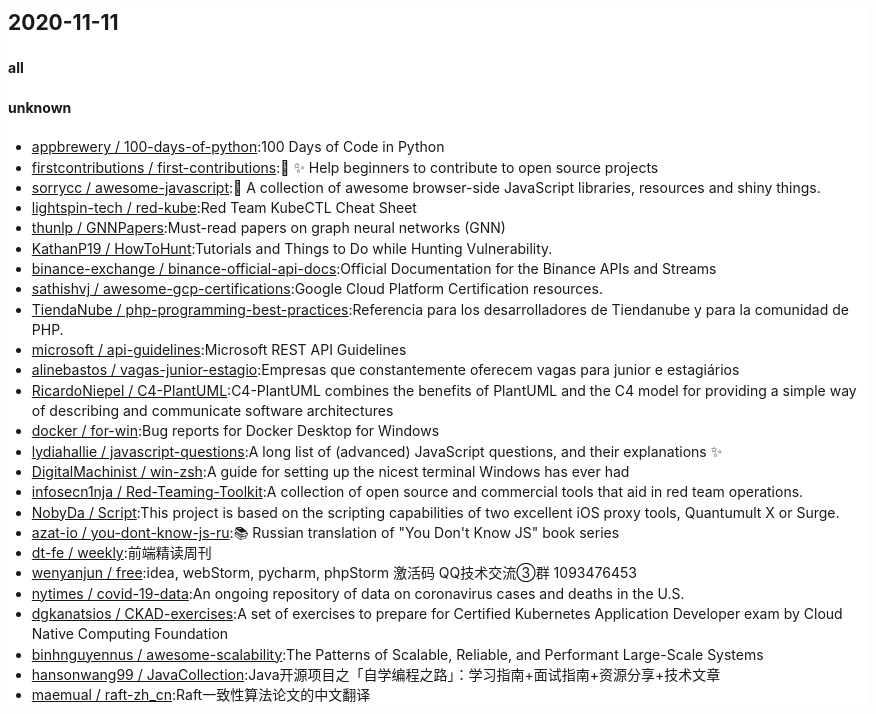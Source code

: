 ## 2020-11-11

#### all

#### unknown
* [appbrewery / 100-days-of-python](https://github.com/appbrewery/100-days-of-python):100 Days of Code in Python
* [firstcontributions / first-contributions](https://github.com/firstcontributions/first-contributions):🚀 ✨ Help beginners to contribute to open source projects
* [sorrycc / awesome-javascript](https://github.com/sorrycc/awesome-javascript):🐢 A collection of awesome browser-side JavaScript libraries, resources and shiny things.
* [lightspin-tech / red-kube](https://github.com/lightspin-tech/red-kube):Red Team KubeCTL Cheat Sheet
* [thunlp / GNNPapers](https://github.com/thunlp/GNNPapers):Must-read papers on graph neural networks (GNN)
* [KathanP19 / HowToHunt](https://github.com/KathanP19/HowToHunt):Tutorials and Things to Do while Hunting Vulnerability.
* [binance-exchange / binance-official-api-docs](https://github.com/binance-exchange/binance-official-api-docs):Official Documentation for the Binance APIs and Streams
* [sathishvj / awesome-gcp-certifications](https://github.com/sathishvj/awesome-gcp-certifications):Google Cloud Platform Certification resources.
* [TiendaNube / php-programming-best-practices](https://github.com/TiendaNube/php-programming-best-practices):Referencia para los desarrolladores de Tiendanube y para la comunidad de PHP.
* [microsoft / api-guidelines](https://github.com/microsoft/api-guidelines):Microsoft REST API Guidelines
* [alinebastos / vagas-junior-estagio](https://github.com/alinebastos/vagas-junior-estagio):Empresas que constantemente oferecem vagas para junior e estagiários
* [RicardoNiepel / C4-PlantUML](https://github.com/RicardoNiepel/C4-PlantUML):C4-PlantUML combines the benefits of PlantUML and the C4 model for providing a simple way of describing and communicate software architectures
* [docker / for-win](https://github.com/docker/for-win):Bug reports for Docker Desktop for Windows
* [lydiahallie / javascript-questions](https://github.com/lydiahallie/javascript-questions):A long list of (advanced) JavaScript questions, and their explanations ✨
* [DigitalMachinist / win-zsh](https://github.com/DigitalMachinist/win-zsh):A guide for setting up the nicest terminal Windows has ever had
* [infosecn1nja / Red-Teaming-Toolkit](https://github.com/infosecn1nja/Red-Teaming-Toolkit):A collection of open source and commercial tools that aid in red team operations.
* [NobyDa / Script](https://github.com/NobyDa/Script):This project is based on the scripting capabilities of two excellent iOS proxy tools, Quantumult X or Surge.
* [azat-io / you-dont-know-js-ru](https://github.com/azat-io/you-dont-know-js-ru):📚 Russian translation of "You Don't Know JS" book series
* [dt-fe / weekly](https://github.com/dt-fe/weekly):前端精读周刊
* [wenyanjun / free](https://github.com/wenyanjun/free):idea, webStorm, pycharm, phpStorm 激活码 QQ技术交流③群 1093476453
* [nytimes / covid-19-data](https://github.com/nytimes/covid-19-data):An ongoing repository of data on coronavirus cases and deaths in the U.S.
* [dgkanatsios / CKAD-exercises](https://github.com/dgkanatsios/CKAD-exercises):A set of exercises to prepare for Certified Kubernetes Application Developer exam by Cloud Native Computing Foundation
* [binhnguyennus / awesome-scalability](https://github.com/binhnguyennus/awesome-scalability):The Patterns of Scalable, Reliable, and Performant Large-Scale Systems
* [hansonwang99 / JavaCollection](https://github.com/hansonwang99/JavaCollection):Java开源项目之「自学编程之路」：学习指南+面试指南+资源分享+技术文章
* [maemual / raft-zh_cn](https://github.com/maemual/raft-zh_cn):Raft一致性算法论文的中文翻译
